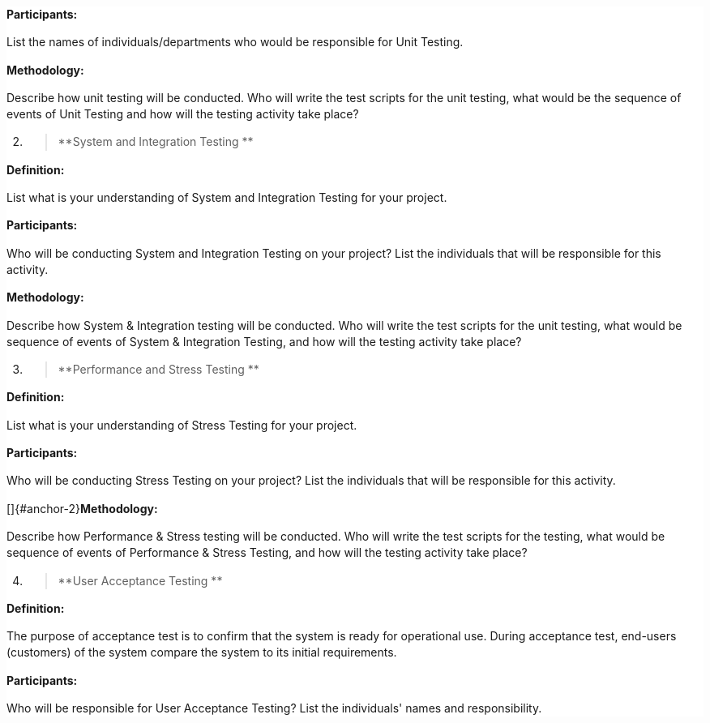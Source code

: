 **Participants:**

List the names of individuals/departments who would be responsible for
Unit Testing.

**Methodology:**

Describe how unit testing will be conducted. Who will write the test
scripts for the unit testing, what would be the sequence of events of
Unit Testing and how will the testing activity take place?

2.  > **System and Integration Testing **

**Definition:**

List what is your understanding of System and Integration Testing for
your project.

**Participants:**

Who will be conducting System and Integration Testing on your project?
List the individuals that will be responsible for this activity.

**Methodology:**

Describe how System & Integration testing will be conducted. Who will
write the test scripts for the unit testing, what would be sequence of
events of System & Integration Testing, and how will the testing
activity take place?

3.  > **Performance and Stress Testing **

**Definition:**

List what is your understanding of Stress Testing for your project.

**Participants:**

Who will be conducting Stress Testing on your project? List the
individuals that will be responsible for this activity.

[]{#anchor-2}**Methodology:**

Describe how Performance & Stress testing will be conducted. Who will
write the test scripts for the testing, what would be sequence of events
of Performance & Stress Testing, and how will the testing activity take
place?

4.  > **User Acceptance Testing **

**Definition:**

The purpose of acceptance test is to confirm that the system is ready
for operational use. During acceptance test, end-users (customers) of
the system compare the system to its initial requirements.

**Participants:**

Who will be responsible for User Acceptance Testing? List the
individuals\' names and responsibility.
